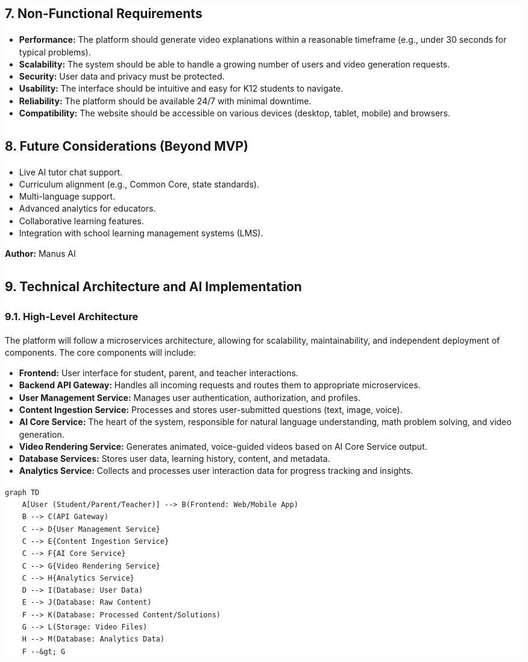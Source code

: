 ## 7. Non-Functional Requirements

*   **Performance:** The platform should generate video explanations within a reasonable timeframe (e.g., under 30 seconds for typical problems).
*   **Scalability:** The system should be able to handle a growing number of users and video generation requests.
*   **Security:** User data and privacy must be protected.
*   **Usability:** The interface should be intuitive and easy for K12 students to navigate.
*   **Reliability:** The platform should be available 24/7 with minimal downtime.
*   **Compatibility:** The website should be accessible on various devices (desktop, tablet, mobile) and browsers.

## 8. Future Considerations (Beyond MVP)

*   Live AI tutor chat support.
*   Curriculum alignment (e.g., Common Core, state standards).
*   Multi-language support.
*   Advanced analytics for educators.
*   Collaborative learning features.
*   Integration with school learning management systems (LMS).

**Author:** Manus AI




## 9. Technical Architecture and AI Implementation

### 9.1. High-Level Architecture

The platform will follow a microservices architecture, allowing for scalability, maintainability, and independent deployment of components. The core components will include:

*   **Frontend:** User interface for student, parent, and teacher interactions.
*   **Backend API Gateway:** Handles all incoming requests and routes them to appropriate microservices.
*   **User Management Service:** Manages user authentication, authorization, and profiles.
*   **Content Ingestion Service:** Processes and stores user-submitted questions (text, image, voice).
*   **AI Core Service:** The heart of the system, responsible for natural language understanding, math problem solving, and video generation.
*   **Video Rendering Service:** Generates animated, voice-guided videos based on AI Core Service output.
*   **Database Services:** Stores user data, learning history, content, and metadata.
*   **Analytics Service:** Collects and processes user interaction data for progress tracking and insights.

```mermaid
graph TD
    A[User (Student/Parent/Teacher)] --> B(Frontend: Web/Mobile App)
    B --> C(API Gateway)
    C --> D{User Management Service}
    C --> E{Content Ingestion Service}
    C --> F{AI Core Service}
    C --> G{Video Rendering Service}
    C --> H{Analytics Service}
    D --> I(Database: User Data)
    E --> J(Database: Raw Content)
    F --> K(Database: Processed Content/Solutions)
    G --> L(Storage: Video Files)
    H --> M(Database: Analytics Data)
    F --&gt; G
```

